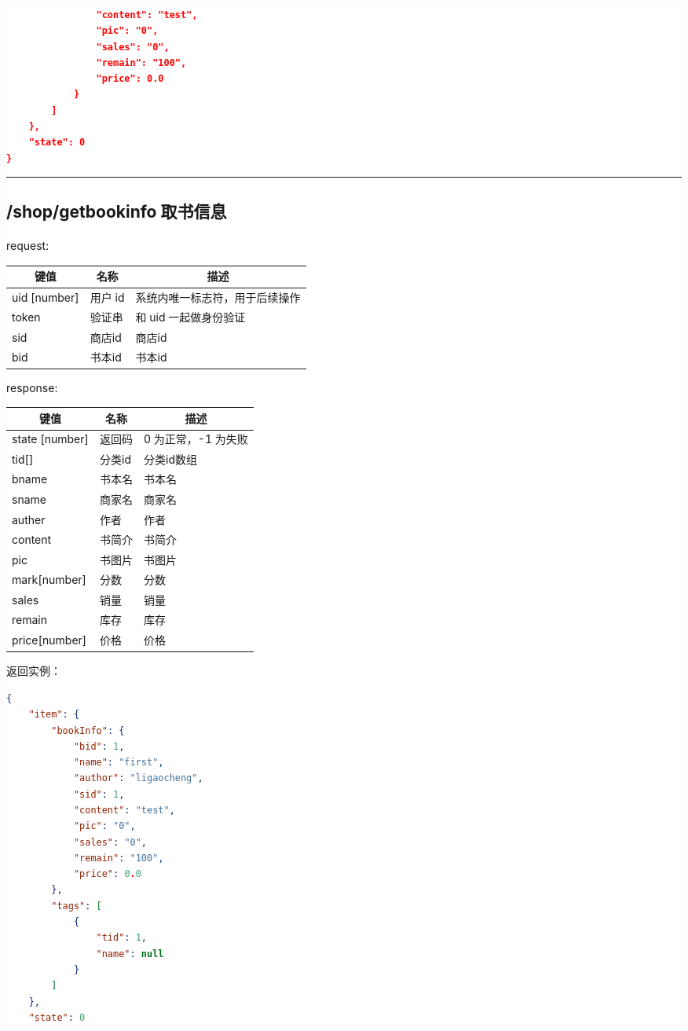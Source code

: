 ```json
                "content": "test",
                "pic": "0",
                "sales": "0",
                "remain": "100",
                "price": 0.0
            }
        ]
    },
    "state": 0
}
```



---
## /shop/getbookinfo 取书信息

request:

键值|名称|描述
-|-|-
uid [number]|用户 id|系统内唯一标志符，用于后续操作
token|验证串|和 uid 一起做身份验证
sid|商店id|商店id
bid|书本id|书本id

response:

键值|名称|描述
-|-|-
state [number]|返回码|0 为正常，-1 为失败
tid[]|分类id|分类id数组
bname|书本名|书本名
sname|商家名|商家名
auther|作者|作者
content|书简介|书简介
pic|书图片|书图片
mark[number]|分数|分数
sales|销量|销量
remain|库存|库存
price[number]|价格|价格

返回实例：

```json
{
    "item": {
        "bookInfo": {
            "bid": 1,
            "name": "first",
            "author": "ligaocheng",
            "sid": 1,
            "content": "test",
            "pic": "0",
            "sales": "0",
            "remain": "100",
            "price": 0.0
        },
        "tags": [
            {
                "tid": 1,
                "name": null
            }
        ]
    },
    "state": 0
```